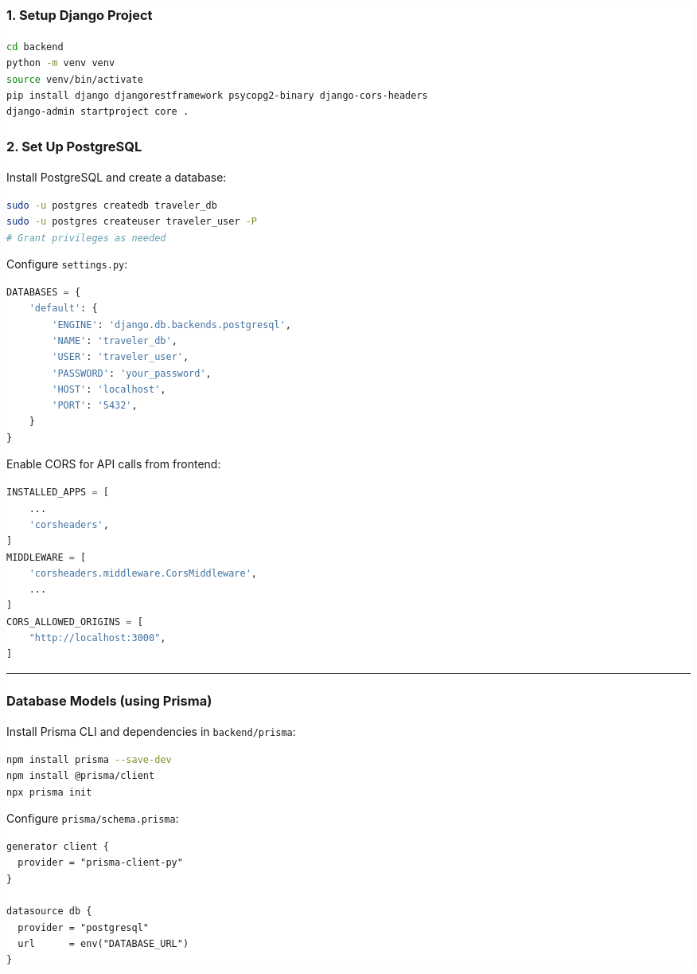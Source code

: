### 1. **Setup Django Project**

```bash
cd backend
python -m venv venv
source venv/bin/activate
pip install django djangorestframework psycopg2-binary django-cors-headers
django-admin startproject core .
```

### 2. **Set Up PostgreSQL**

Install PostgreSQL and create a database:
```bash
sudo -u postgres createdb traveler_db
sudo -u postgres createuser traveler_user -P
# Grant privileges as needed
```
Configure `settings.py`:
```python
DATABASES = {
    'default': {
        'ENGINE': 'django.db.backends.postgresql',
        'NAME': 'traveler_db',
        'USER': 'traveler_user',
        'PASSWORD': 'your_password',
        'HOST': 'localhost',
        'PORT': '5432',
    }
}
```
Enable CORS for API calls from frontend:
```python
INSTALLED_APPS = [
    ...
    'corsheaders',
]
MIDDLEWARE = [
    'corsheaders.middleware.CorsMiddleware',
    ...
]
CORS_ALLOWED_ORIGINS = [
    "http://localhost:3000",
]
```

---

### Database Models (using Prisma)

Install Prisma CLI and dependencies in `backend/prisma`:
```bash
npm install prisma --save-dev
npm install @prisma/client
npx prisma init
```
Configure `prisma/schema.prisma`:
```prisma
generator client {
  provider = "prisma-client-py"
}

datasource db {
  provider = "postgresql"
  url      = env("DATABASE_URL")
}
```